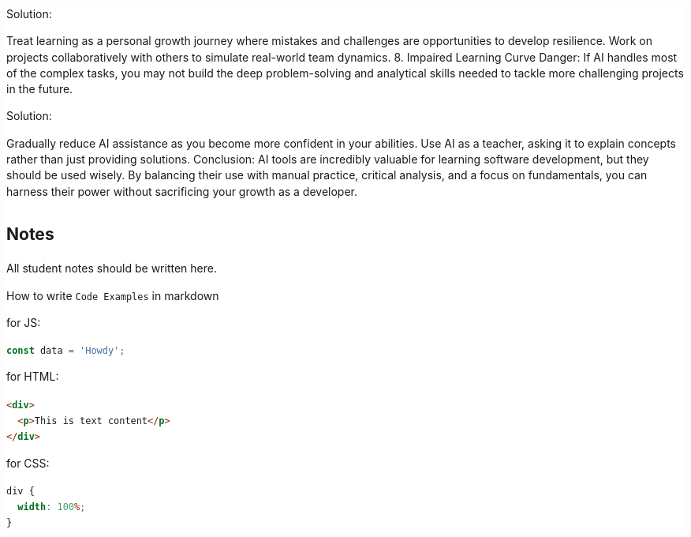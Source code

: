   Solution:

  Treat learning as a personal growth journey where mistakes and challenges are opportunities to develop resilience.
  Work on projects collaboratively with others to simulate real-world team dynamics. 8. Impaired Learning Curve
  Danger: If AI handles most of the complex tasks, you may not build the deep problem-solving and analytical skills needed to tackle more challenging projects in the future.

  Solution:

  Gradually reduce AI assistance as you become more confident in your abilities.
  Use AI as a teacher, asking it to explain concepts rather than just providing solutions.
  Conclusion: AI tools are incredibly valuable for learning software development, but they should be used wisely. By balancing their use with manual practice, critical analysis, and a focus on fundamentals, you can harness their power without sacrificing your growth as a developer.

## Notes

All student notes should be written here.

How to write `Code Examples` in markdown

for JS:

```js
const data = 'Howdy';
```

for HTML:

```html
<div>
  <p>This is text content</p>
</div>
```

for CSS:

```css
div {
  width: 100%;
}
```
